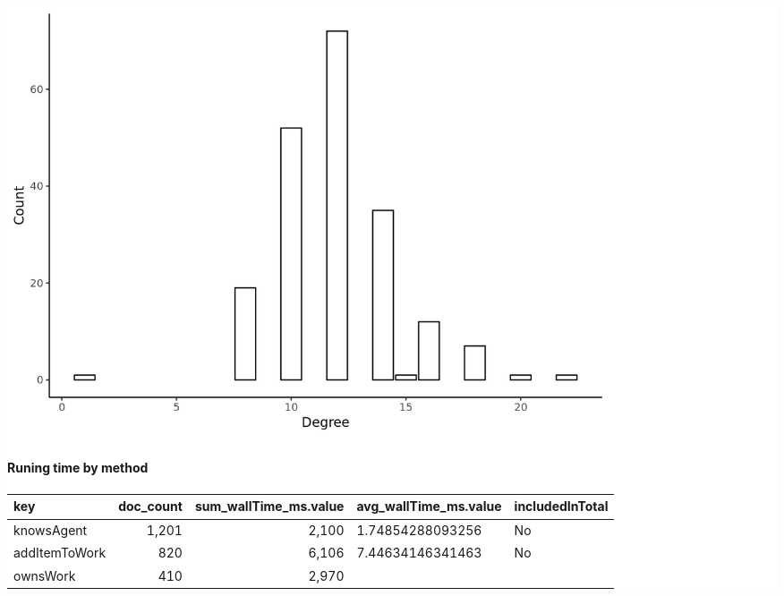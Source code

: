 <img src="index_files/figure-html/get-experiment-info-30.png" width="672" />

#### Runing time by method 

<table class="table table-condensed" style="width: auto !important; ">
 <thead>
  <tr>
   <th style="text-align:left;"> key </th>
   <th style="text-align:right;"> doc_count </th>
   <th style="text-align:right;"> sum_wallTime_ms.value </th>
   <th style="text-align:left;"> avg_wallTime_ms.value </th>
   <th style="text-align:left;"> includedInTotal </th>
  </tr>
 </thead>
<tbody>
  <tr>
   <td style="text-align:left;"> knowsAgent </td>
   <td style="text-align:right;"> 1,201 </td>
   <td style="text-align:right;"> 2,100 </td>
   <td style="text-align:left;"> 1.74854288093256 </td>
   <td style="text-align:left;"> No </td>
  </tr>
  <tr>
   <td style="text-align:left;"> addItemToWork </td>
   <td style="text-align:right;"> 820 </td>
   <td style="text-align:right;"> 6,106 </td>
   <td style="text-align:left;"> 7.44634146341463 </td>
   <td style="text-align:left;"> No </td>
  </tr>
  <tr>
   <td style="text-align:left;"> ownsWork </td>
   <td style="text-align:right;"> 410 </td>
   <td style="text-align:right;"> 2,970 </td>